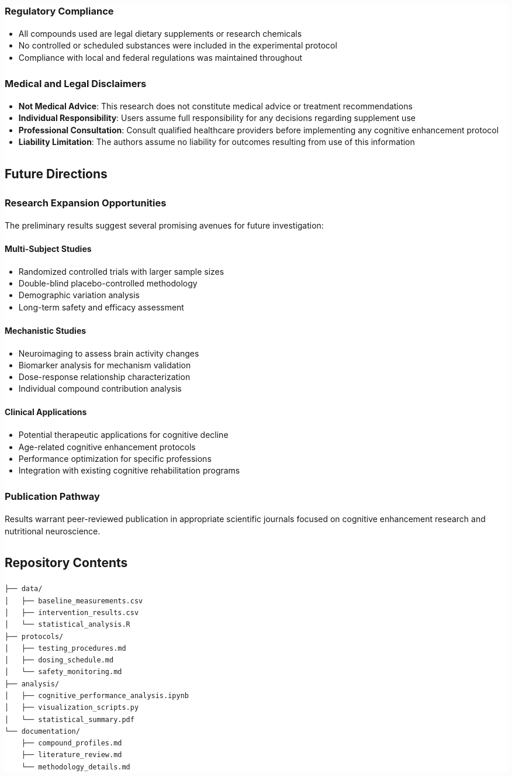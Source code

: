 ### Regulatory Compliance
- All compounds used are legal dietary supplements or research chemicals
- No controlled or scheduled substances were included in the experimental protocol
- Compliance with local and federal regulations was maintained throughout

### Medical and Legal Disclaimers
- **Not Medical Advice**: This research does not constitute medical advice or treatment recommendations
- **Individual Responsibility**: Users assume full responsibility for any decisions regarding supplement use
- **Professional Consultation**: Consult qualified healthcare providers before implementing any cognitive enhancement protocol
- **Liability Limitation**: The authors assume no liability for outcomes resulting from use of this information

## Future Directions

### Research Expansion Opportunities

The preliminary results suggest several promising avenues for future investigation:

#### Multi-Subject Studies
- Randomized controlled trials with larger sample sizes
- Double-blind placebo-controlled methodology
- Demographic variation analysis
- Long-term safety and efficacy assessment

#### Mechanistic Studies
- Neuroimaging to assess brain activity changes
- Biomarker analysis for mechanism validation
- Dose-response relationship characterization
- Individual compound contribution analysis

#### Clinical Applications
- Potential therapeutic applications for cognitive decline
- Age-related cognitive enhancement protocols
- Performance optimization for specific professions
- Integration with existing cognitive rehabilitation programs

### Publication Pathway
Results warrant peer-reviewed publication in appropriate scientific journals focused on cognitive enhancement research and nutritional neuroscience.

## Repository Contents

```
├── data/
│   ├── baseline_measurements.csv
│   ├── intervention_results.csv
│   └── statistical_analysis.R
├── protocols/
│   ├── testing_procedures.md
│   ├── dosing_schedule.md
│   └── safety_monitoring.md
├── analysis/
│   ├── cognitive_performance_analysis.ipynb
│   ├── visualization_scripts.py
│   └── statistical_summary.pdf
└── documentation/
    ├── compound_profiles.md
    ├── literature_review.md
    └── methodology_details.md
```